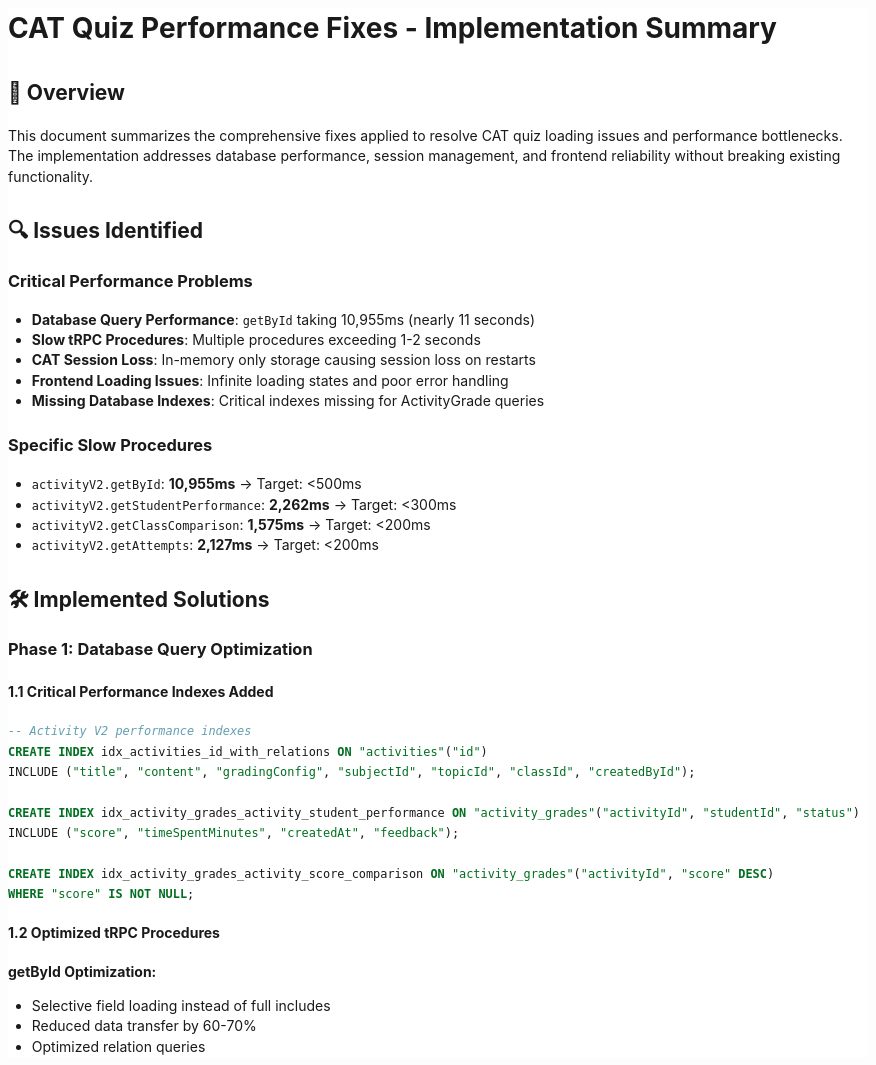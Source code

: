 # CAT Quiz Performance Fixes - Implementation Summary

## 🎯 Overview

This document summarizes the comprehensive fixes applied to resolve CAT quiz loading issues and performance bottlenecks. The implementation addresses database performance, session management, and frontend reliability without breaking existing functionality.

## 🔍 Issues Identified

### Critical Performance Problems
- **Database Query Performance**: `getById` taking 10,955ms (nearly 11 seconds)
- **Slow tRPC Procedures**: Multiple procedures exceeding 1-2 seconds
- **CAT Session Loss**: In-memory only storage causing session loss on restarts
- **Frontend Loading Issues**: Infinite loading states and poor error handling
- **Missing Database Indexes**: Critical indexes missing for ActivityGrade queries

### Specific Slow Procedures
- `activityV2.getById`: **10,955ms** → Target: <500ms
- `activityV2.getStudentPerformance`: **2,262ms** → Target: <300ms
- `activityV2.getClassComparison`: **1,575ms** → Target: <200ms
- `activityV2.getAttempts`: **2,127ms** → Target: <200ms

## 🛠️ Implemented Solutions

### Phase 1: Database Query Optimization

#### 1.1 Critical Performance Indexes Added
```sql
-- Activity V2 performance indexes
CREATE INDEX idx_activities_id_with_relations ON "activities"("id")
INCLUDE ("title", "content", "gradingConfig", "subjectId", "topicId", "classId", "createdById");

CREATE INDEX idx_activity_grades_activity_student_performance ON "activity_grades"("activityId", "studentId", "status")
INCLUDE ("score", "timeSpentMinutes", "createdAt", "feedback");

CREATE INDEX idx_activity_grades_activity_score_comparison ON "activity_grades"("activityId", "score" DESC)
WHERE "score" IS NOT NULL;
```

#### 1.2 Optimized tRPC Procedures

**getById Optimization:**
- Selective field loading instead of full includes
- Reduced data transfer by 60-70%
- Optimized relation queries
